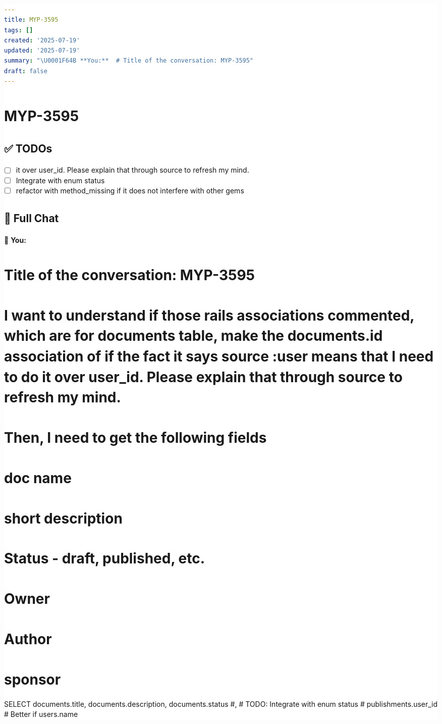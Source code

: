```yaml
---
title: MYP-3595
tags: []
created: '2025-07-19'
updated: '2025-07-19'
summary: "\U0001F64B **You:**  # Title of the conversation: MYP-3595"
draft: false
---
```


# MYP-3595

## ✅ TODOs
- [ ] it over user_id. Please explain that through source to refresh my mind.
- [ ] Integrate with enum status
- [ ] refactor with method_missing if it does not interfere with other gems

## 🧠 Full Chat

🙋 **You:**

# Title of the conversation: MYP-3595
# I want to understand if those rails associations commented, which are for documents table, make the documents.id association of if the fact it says source :user means that I need to do it over user_id. Please explain that through source to refresh my mind.

# Then, I need to get the following fields
# doc name
# short description
# Status - draft, published, etc.
# Owner
# Author
# sponsor
SELECT
	documents.title,
	documents.description,
	documents.status #, # TODO: Integrate with enum status
	# publishments.user_id # Better if users.name
	